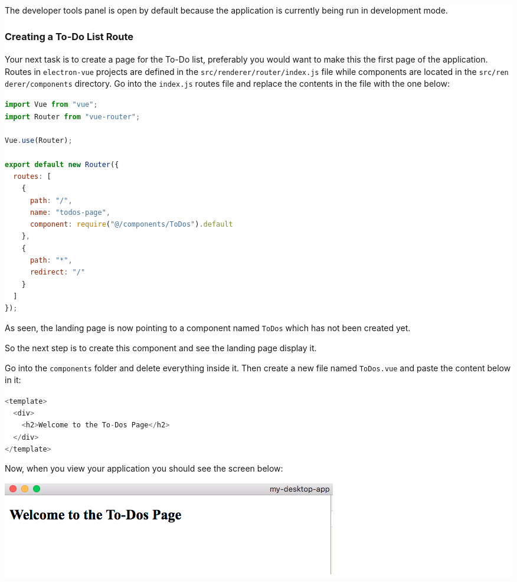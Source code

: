 The developer tools panel is open by default because the application is currently being run in development mode.

### Creating a To-Do List Route

Your next task is to create a page for the To-Do list, preferably you would want to make this the first page of the application. Routes in `electron-vue` projects are defined in the `src/renderer/router/index.js` file while components are located in the `src/renderer/components` directory. Go into the `index.js` routes file and replace the contents in the file with the one below:

```javascript
import Vue from "vue";
import Router from "vue-router";

Vue.use(Router);

export default new Router({
  routes: [
    {
      path: "/",
      name: "todos-page",
      component: require("@/components/ToDos").default
    },
    {
      path: "*",
      redirect: "/"
    }
  ]
});
```

As seen, the landing page is now pointing to a component named `ToDos` which has not been created yet.

So the next step is to create this component and see the landing page display it.

Go into the `components` folder and delete everything inside it. Then create a new file named `ToDos.vue` and paste the content below in it:

```javascript
<template>
  <div>
    <h2>Welcome to the To-Dos Page</h2>
  </div>
</template>
```

Now, when you view your application you should see the screen below:

![todos initial screen](images/todos-initial-screen.png)
